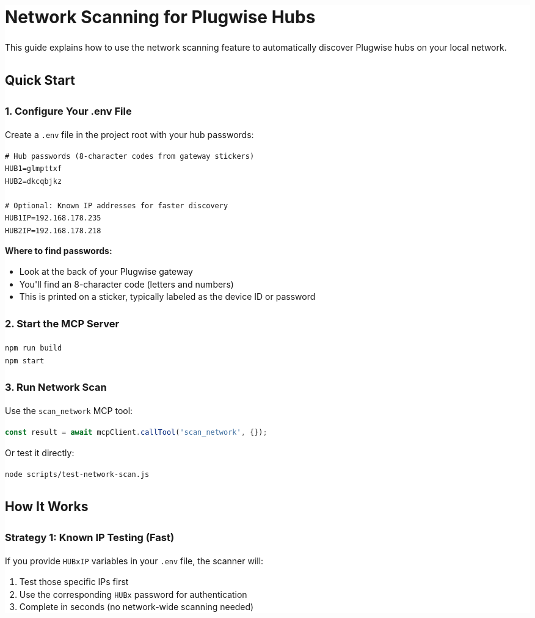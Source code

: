 # Network Scanning for Plugwise Hubs

This guide explains how to use the network scanning feature to automatically discover Plugwise hubs on your local network.

## Quick Start

### 1. Configure Your .env File

Create a `.env` file in the project root with your hub passwords:

```env
# Hub passwords (8-character codes from gateway stickers)
HUB1=glmpttxf
HUB2=dkcqbjkz

# Optional: Known IP addresses for faster discovery
HUB1IP=192.168.178.235
HUB2IP=192.168.178.218
```

**Where to find passwords:**
- Look at the back of your Plugwise gateway
- You'll find an 8-character code (letters and numbers)
- This is printed on a sticker, typically labeled as the device ID or password

### 2. Start the MCP Server

```bash
npm run build
npm start
```

### 3. Run Network Scan

Use the `scan_network` MCP tool:

```javascript
const result = await mcpClient.callTool('scan_network', {});
```

Or test it directly:

```bash
node scripts/test-network-scan.js
```

## How It Works

### Strategy 1: Known IP Testing (Fast)

If you provide `HUBxIP` variables in your `.env` file, the scanner will:
1. Test those specific IPs first
2. Use the corresponding `HUBx` password for authentication
3. Complete in seconds (no network-wide scanning needed)

